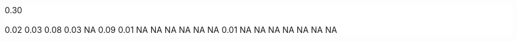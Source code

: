 0.30
</td>
<td style="text-align:right;">
0.02
</td>
<td style="text-align:right;">
0.03
</td>
<td style="text-align:right;">
0.08
</td>
<td style="text-align:right;">
0.03
</td>
<td style="text-align:right;">
NA
</td>
<td style="text-align:right;">
0.09
</td>
<td style="text-align:right;">
0.01
</td>
<td style="text-align:right;">
NA
</td>
<td style="text-align:right;">
NA
</td>
<td style="text-align:right;">
NA
</td>
<td style="text-align:right;">
NA
</td>
<td style="text-align:right;">
NA
</td>
<td style="text-align:right;">
NA
</td>
<td style="text-align:right;">
0.01
</td>
<td style="text-align:right;">
NA
</td>
<td style="text-align:right;">
NA
</td>
<td style="text-align:right;">
NA
</td>
<td style="text-align:right;">
NA
</td>
<td style="text-align:right;">
NA
</td>
<td style="text-align:right;">
NA
</td>
<td style="text-align:right;">
NA